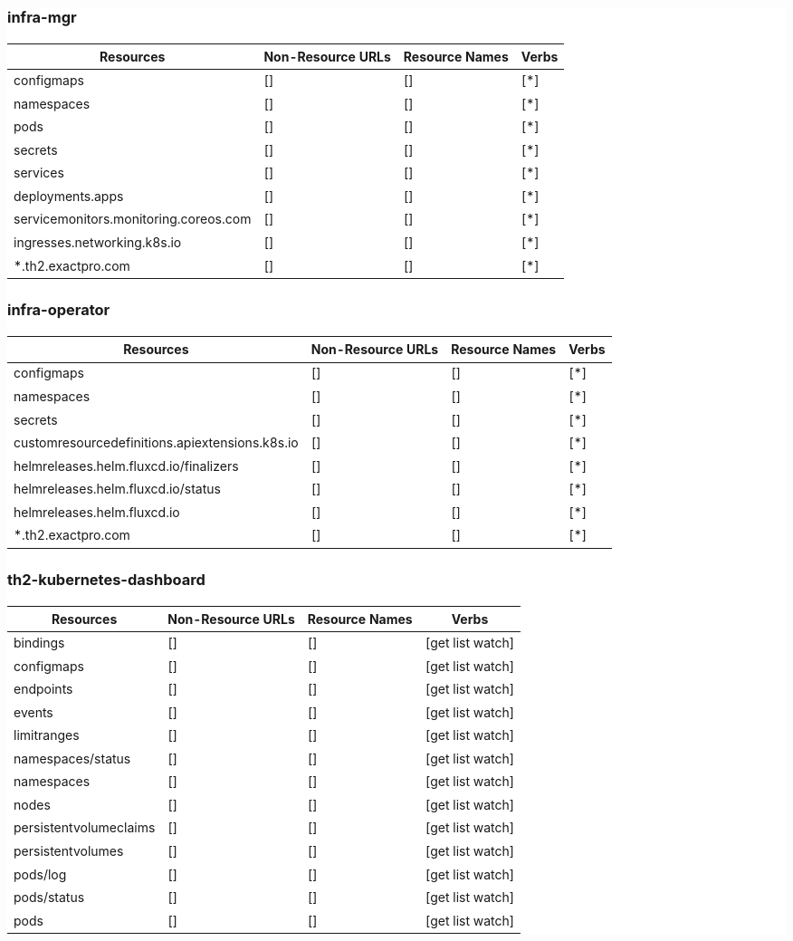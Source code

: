 
 ### infra-mgr     
| Resources                   | Non-Resource URLs     | Resource Names        |  Verbs                |
| ---------------------       | --------------------- | --------------------- | --------------------|
| configmaps                  | []                    | []                    | [*]                   |
| namespaces                  | []                    | []                    | [*]                   |
| pods                        | []                    | []                    | [*]                   |
| secrets                     | []                    | []                    | [*]                   |
| services                    | []                    | []                    | [*]                   |
| deployments.apps            | []                    | []                    | [*]                   |
| servicemonitors.monitoring.coreos.com | []                    | []                    | [*]                   |
| ingresses.networking.k8s.io | []                    | []                    | [*]                   |
| *.th2.exactpro.com          | []                    | []                    | [*]                   |

### infra-operator
| Resources                                      | Non-Resource URLs | Resource Names  | Verbs |
| ---------------------------------------------- | ----------------- | --------------  | ----- |
| configmaps                                     | []                | []              | [*]   |
| namespaces                                     | []                | []              | [*]   |
| secrets                                        | []                | []              | [*]   |
| customresourcedefinitions.apiextensions.k8s.io | []                | []              | [*]   |
| helmreleases.helm.fluxcd.io/finalizers         | []                | []              | [*]   |
| helmreleases.helm.fluxcd.io/status             | []                | []              | [*]   |
| helmreleases.helm.fluxcd.io                    | []                | []              | [*]   |
| *.th2.exactpro.com                             | []                | []              | [*]   |

### th2-kubernetes-dashboard 
| Resources                                      | Non-Resource URLs | Resource Names | Verbs                |
| --------------------------------------         | ----------------- | -------------- | -------------------- |
| bindings                                       | []                | []             | [get list watch]     |
| configmaps                                     | []                | []             | [get list watch]     |
| endpoints                                      | []                | []             | [get list watch]     |
| events                                         | []                | []             | [get list watch]     |
| limitranges                                    | []                | []             | [get list watch]     |
| namespaces/status                              | []                | []             | [get list watch]     |
| namespaces                                     | []                | []             | [get list watch]     |
| nodes                                          | []                | []             | [get list watch]     |
| persistentvolumeclaims                         | []                | []             | [get list watch]     |
| persistentvolumes                              | []                | []             | [get list watch]     |
| pods/log                                       | []                | []             | [get list watch]     |
| pods/status                                    | []                | []             | [get list watch]     |
| pods                                           | []                | []             | [get list watch]     |